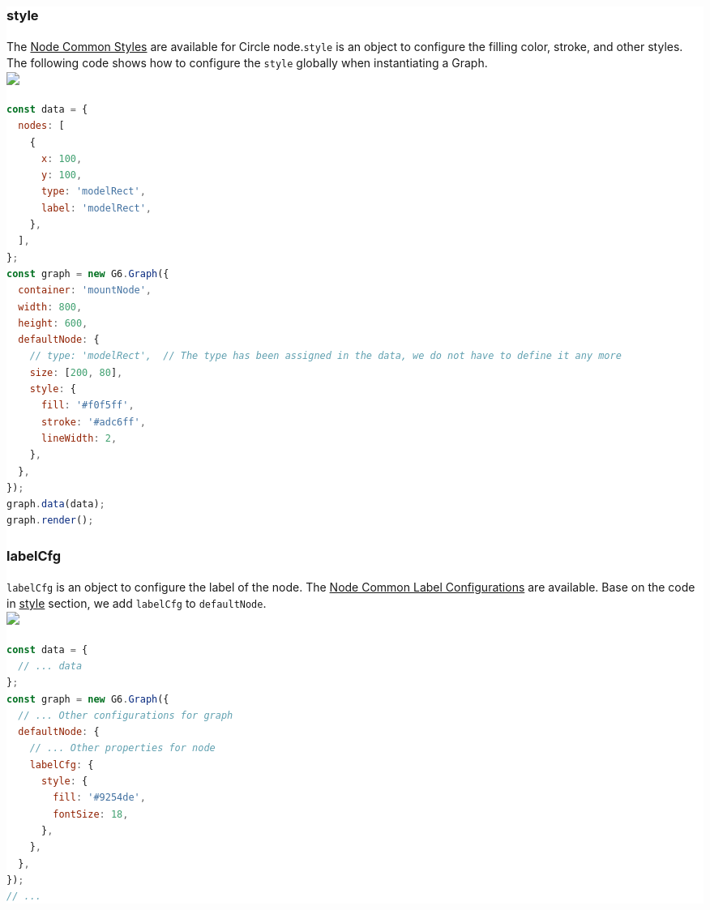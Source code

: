 ### style

The [Node Common Styles](/en/docs/manual/middle/elements/nodes/defaultNode/#style) are available for Circle node.`style` is an object to configure the filling color, stroke, and other styles. The following code shows how to configure the `style` globally when instantiating a Graph.<br /><img src='https://gw.alipayobjects.com/mdn/rms_f8c6a0/afts/img/A*cJeKS59n4FAAAAAAAAAAAABkARQnAQ' width=150/>

```javascript
const data = {
  nodes: [
    {
      x: 100,
      y: 100,
      type: 'modelRect',
      label: 'modelRect',
    },
  ],
};
const graph = new G6.Graph({
  container: 'mountNode',
  width: 800,
  height: 600,
  defaultNode: {
    // type: 'modelRect',  // The type has been assigned in the data, we do not have to define it any more
    size: [200, 80],
    style: {
      fill: '#f0f5ff',
      stroke: '#adc6ff',
      lineWidth: 2,
    },
  },
});
graph.data(data);
graph.render();
```

### labelCfg

`labelCfg` is an object to configure the label of the node. The [Node Common Label Configurations](/en/docs/manual/middle/elements/nodes/defaultNode/#label-and-labelcfg) are available. Base on the code in [style](#style) section, we add `labelCfg` to `defaultNode`.<br /><img src='https://gw.alipayobjects.com/mdn/rms_f8c6a0/afts/img/A*x_XKQq4m3IkAAAAAAAAAAABkARQnAQ' width=150/>

```javascript
const data = {
  // ... data
};
const graph = new G6.Graph({
  // ... Other configurations for graph
  defaultNode: {
    // ... Other properties for node
    labelCfg: {
      style: {
        fill: '#9254de',
        fontSize: 18,
      },
    },
  },
});
// ...
```
